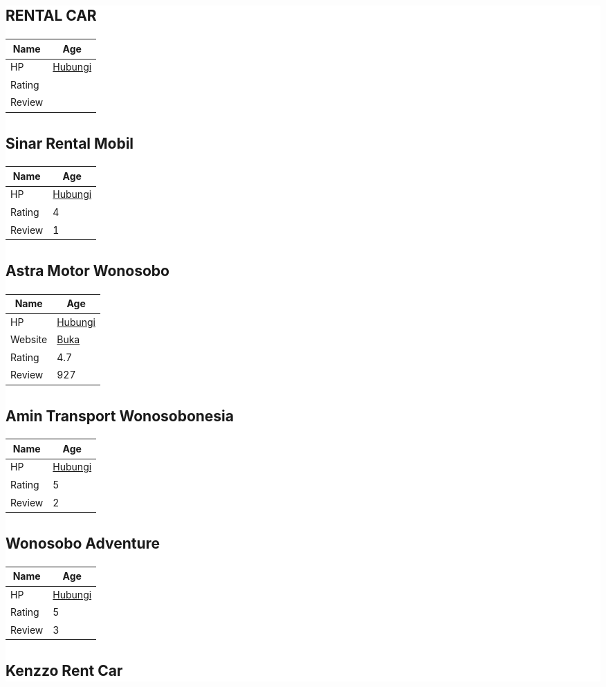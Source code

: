 
## RENTAL CAR

Name | Age
--------|------
HP | [Hubungi](https://pcandroidplayer.blogspot.com/?clayads=https://getnumber.ndower.dev?phone=)
Rating | 
Review | 


## Sinar Rental Mobil

Name | Age
--------|------
HP | [Hubungi](https://pcandroidplayer.blogspot.com/?clayads=https://getnumber.ndower.dev?phone=MDI4NjU4MDc3NzU=)
Rating | 4
Review | 1


## Astra Motor Wonosobo

Name | Age
--------|------
HP | [Hubungi](https://pcandroidplayer.blogspot.com/?clayads=https://getnumber.ndower.dev?phone=MDI4NjMyNDU1NQ==)
Website | [Buka](https://pcandroidplayer.blogspot.com/?clayads=aHR0cHM6Ly93d3cuYXN0cmFtb3Rvci5jby5pZC9jYWJhbmcvYXN0cmEtbW90b3Itd29ub3NvYm8v) 
Rating | 4.7
Review | 927


## Amin Transport Wonosobonesia

Name | Age
--------|------
HP | [Hubungi](https://pcandroidplayer.blogspot.com/?clayads=https://getnumber.ndower.dev?phone=)
Rating | 5
Review | 2


## Wonosobo Adventure

Name | Age
--------|------
HP | [Hubungi](https://pcandroidplayer.blogspot.com/?clayads=https://getnumber.ndower.dev?phone=MDgxMzkxMzM3NzYw)
Rating | 5
Review | 3


## Kenzzo Rent Car
